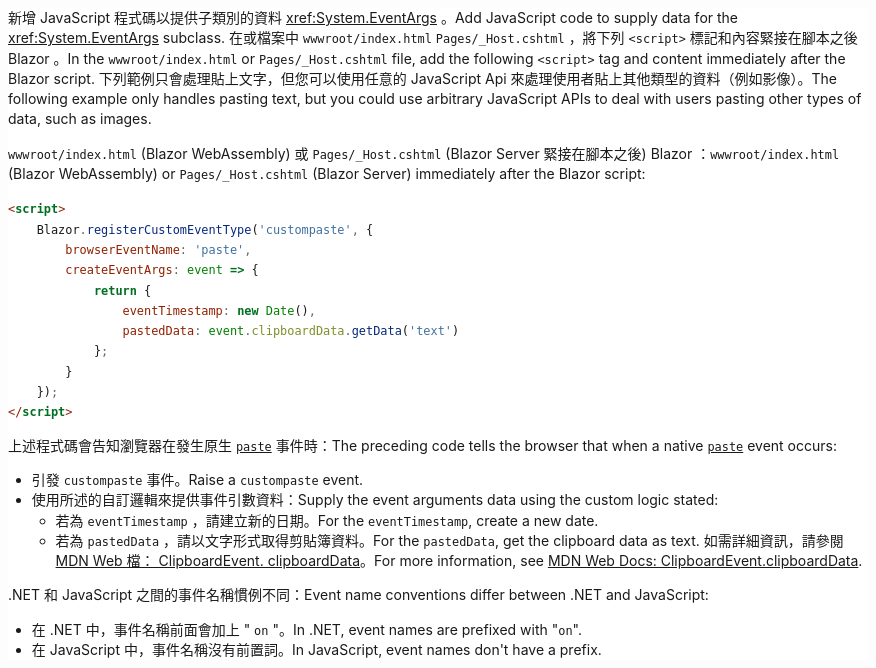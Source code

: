 <span data-ttu-id="7a7be-224">新增 JavaScript 程式碼以提供子類別的資料 <xref:System.EventArgs> 。</span><span class="sxs-lookup"><span data-stu-id="7a7be-224">Add JavaScript code to supply data for the <xref:System.EventArgs> subclass.</span></span> <span data-ttu-id="7a7be-225">在或檔案中 `wwwroot/index.html` `Pages/_Host.cshtml` ，將下列 `<script>` 標記和內容緊接在腳本之後 Blazor 。</span><span class="sxs-lookup"><span data-stu-id="7a7be-225">In the `wwwroot/index.html` or `Pages/_Host.cshtml` file, add the following `<script>` tag and content immediately after the Blazor script.</span></span> <span data-ttu-id="7a7be-226">下列範例只會處理貼上文字，但您可以使用任意的 JavaScript Api 來處理使用者貼上其他類型的資料（例如影像）。</span><span class="sxs-lookup"><span data-stu-id="7a7be-226">The following example only handles pasting text, but you could use arbitrary JavaScript APIs to deal with users pasting other types of data, such as images.</span></span>

<span data-ttu-id="7a7be-227">`wwwroot/index.html` (Blazor WebAssembly) 或 `Pages/_Host.cshtml` (Blazor Server 緊接在腳本之後) Blazor ：</span><span class="sxs-lookup"><span data-stu-id="7a7be-227">`wwwroot/index.html` (Blazor WebAssembly) or `Pages/_Host.cshtml` (Blazor Server) immediately after the Blazor script:</span></span>

```html
<script>
    Blazor.registerCustomEventType('custompaste', {
        browserEventName: 'paste',
        createEventArgs: event => {
            return {
                eventTimestamp: new Date(),
                pastedData: event.clipboardData.getData('text')
            };
        }
    });
</script>
```

<span data-ttu-id="7a7be-228">上述程式碼會告知瀏覽器在發生原生 [`paste`](https://developer.mozilla.org/docs/Web/API/Element/paste_event) 事件時：</span><span class="sxs-lookup"><span data-stu-id="7a7be-228">The preceding code tells the browser that when a native [`paste`](https://developer.mozilla.org/docs/Web/API/Element/paste_event) event occurs:</span></span>

* <span data-ttu-id="7a7be-229">引發 `custompaste` 事件。</span><span class="sxs-lookup"><span data-stu-id="7a7be-229">Raise a `custompaste` event.</span></span>
* <span data-ttu-id="7a7be-230">使用所述的自訂邏輯來提供事件引數資料：</span><span class="sxs-lookup"><span data-stu-id="7a7be-230">Supply the event arguments data using the custom logic stated:</span></span>
  * <span data-ttu-id="7a7be-231">若為 `eventTimestamp` ，請建立新的日期。</span><span class="sxs-lookup"><span data-stu-id="7a7be-231">For the `eventTimestamp`, create a new date.</span></span>
  * <span data-ttu-id="7a7be-232">若為 `pastedData` ，請以文字形式取得剪貼簿資料。</span><span class="sxs-lookup"><span data-stu-id="7a7be-232">For the `pastedData`, get the clipboard data as text.</span></span> <span data-ttu-id="7a7be-233">如需詳細資訊，請參閱 [MDN Web 檔： ClipboardEvent. clipboardData](https://developer.mozilla.org/docs/Web/API/ClipboardEvent/clipboardData)。</span><span class="sxs-lookup"><span data-stu-id="7a7be-233">For more information, see [MDN Web Docs: ClipboardEvent.clipboardData](https://developer.mozilla.org/docs/Web/API/ClipboardEvent/clipboardData).</span></span>

<span data-ttu-id="7a7be-234">.NET 和 JavaScript 之間的事件名稱慣例不同：</span><span class="sxs-lookup"><span data-stu-id="7a7be-234">Event name conventions differ between .NET and JavaScript:</span></span>

* <span data-ttu-id="7a7be-235">在 .NET 中，事件名稱前面會加上 " `on` "。</span><span class="sxs-lookup"><span data-stu-id="7a7be-235">In .NET, event names are prefixed with "`on`".</span></span>
* <span data-ttu-id="7a7be-236">在 JavaScript 中，事件名稱沒有前置詞。</span><span class="sxs-lookup"><span data-stu-id="7a7be-236">In JavaScript, event names don't have a prefix.</span></span>
